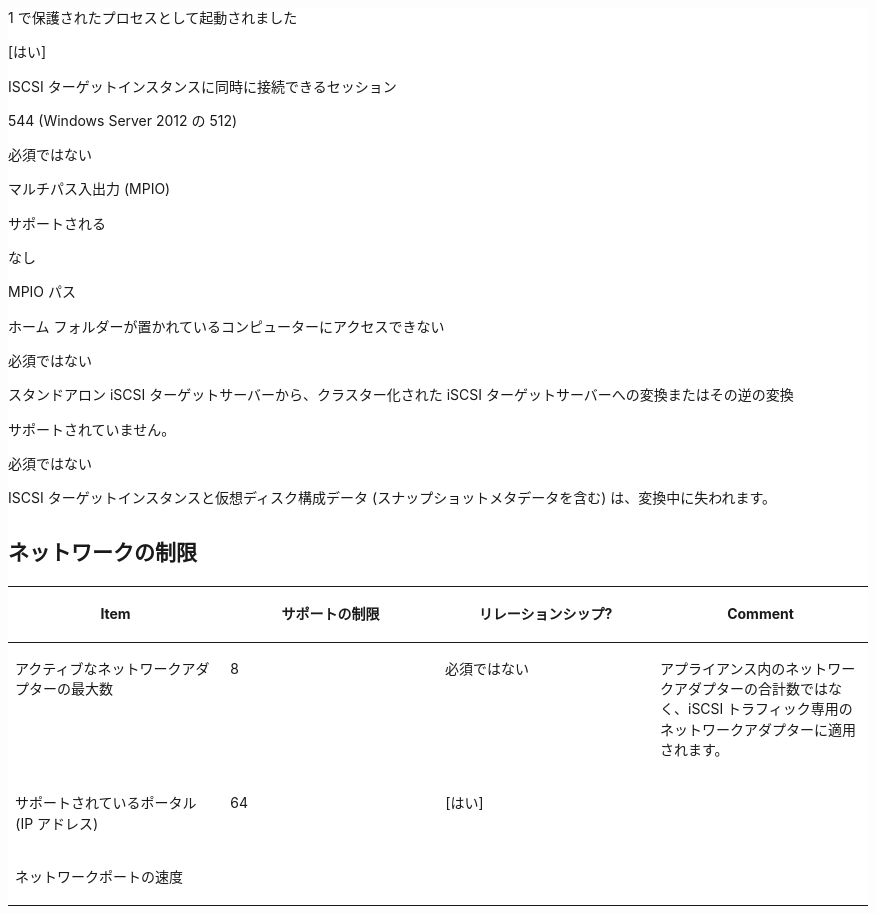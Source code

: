 <td><p>1 で保護されたプロセスとして起動されました</p></td>
<td><p>[はい]</p></td>
<td></td>
</tr>
<tr class="odd">
<td><p>ISCSI ターゲットインスタンスに同時に接続できるセッション</p></td>
<td><p>544 (Windows Server 2012 の 512)</p></td>
<td><p>必須ではない</p></td>
<td></td>
</tr>
<tr class="even">
<td><p>マルチパス入出力 (MPIO)</p></td>
<td><p>サポートされる</p></td>
<td><p>なし</p></td>
<td></td>
</tr>
<tr class="odd">
<td><p>MPIO パス</p></td>
<td><p>ホーム フォルダーが置かれているコンピューターにアクセスできない</p></td>
<td><p>必須ではない</p></td>
<td></td>
</tr>
<tr class="even">
<td><p>スタンドアロン iSCSI ターゲットサーバーから、クラスター化された iSCSI ターゲットサーバーへの変換またはその逆の変換</p></td>
<td><p>サポートされていません。</p></td>
<td><p>必須ではない</p></td>
<td><p>ISCSI ターゲットインスタンスと仮想ディスク構成データ (スナップショットメタデータを含む) は、変換中に失われます。</p></td>
</tr>
</tbody>
</table>

## <a name="network-limits"></a>ネットワークの制限

<table>
<colgroup>
<col style="width: 25%" />
<col style="width: 25%" />
<col style="width: 25%" />
<col style="width: 25%" />
</colgroup>
<thead>
<tr class="header">
<th><p>Item</p></th>
<th><p>サポートの制限</p></th>
<th><p>リレーションシップ?</p></th>
<th><p>Comment</p></th>
</tr>
</thead>
<tbody>
<tr class="odd">
<td><p>アクティブなネットワークアダプターの最大数</p></td>
<td><p>8</p></td>
<td><p>必須ではない</p></td>
<td><p>アプライアンス内のネットワークアダプターの合計数ではなく、iSCSI トラフィック専用のネットワークアダプターに適用されます。</p></td>
</tr>
<tr class="even">
<td><p>サポートされているポータル (IP アドレス)</p></td>
<td><p>64</p></td>
<td><p>[はい]</p></td>
<td></td>
</tr>
<tr class="odd">
<td><p>ネットワークポートの速度</p></td>